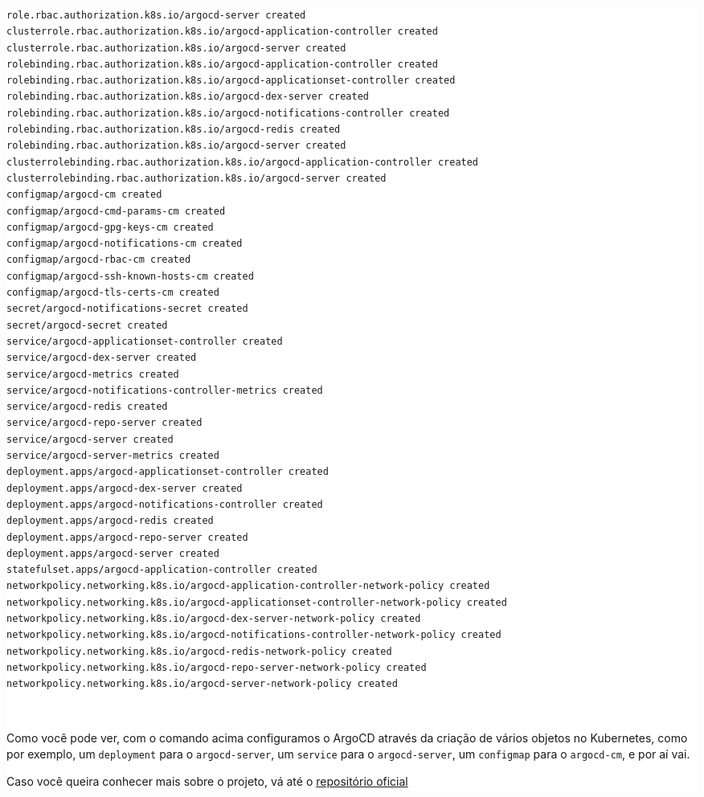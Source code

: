 ```bash
role.rbac.authorization.k8s.io/argocd-server created
clusterrole.rbac.authorization.k8s.io/argocd-application-controller created
clusterrole.rbac.authorization.k8s.io/argocd-server created
rolebinding.rbac.authorization.k8s.io/argocd-application-controller created
rolebinding.rbac.authorization.k8s.io/argocd-applicationset-controller created
rolebinding.rbac.authorization.k8s.io/argocd-dex-server created
rolebinding.rbac.authorization.k8s.io/argocd-notifications-controller created
rolebinding.rbac.authorization.k8s.io/argocd-redis created
rolebinding.rbac.authorization.k8s.io/argocd-server created
clusterrolebinding.rbac.authorization.k8s.io/argocd-application-controller created
clusterrolebinding.rbac.authorization.k8s.io/argocd-server created
configmap/argocd-cm created
configmap/argocd-cmd-params-cm created
configmap/argocd-gpg-keys-cm created
configmap/argocd-notifications-cm created
configmap/argocd-rbac-cm created
configmap/argocd-ssh-known-hosts-cm created
configmap/argocd-tls-certs-cm created
secret/argocd-notifications-secret created
secret/argocd-secret created
service/argocd-applicationset-controller created
service/argocd-dex-server created
service/argocd-metrics created
service/argocd-notifications-controller-metrics created
service/argocd-redis created
service/argocd-repo-server created
service/argocd-server created
service/argocd-server-metrics created
deployment.apps/argocd-applicationset-controller created
deployment.apps/argocd-dex-server created
deployment.apps/argocd-notifications-controller created
deployment.apps/argocd-redis created
deployment.apps/argocd-repo-server created
deployment.apps/argocd-server created
statefulset.apps/argocd-application-controller created
networkpolicy.networking.k8s.io/argocd-application-controller-network-policy created
networkpolicy.networking.k8s.io/argocd-applicationset-controller-network-policy created
networkpolicy.networking.k8s.io/argocd-dex-server-network-policy created
networkpolicy.networking.k8s.io/argocd-notifications-controller-network-policy created
networkpolicy.networking.k8s.io/argocd-redis-network-policy created
networkpolicy.networking.k8s.io/argocd-repo-server-network-policy created
networkpolicy.networking.k8s.io/argocd-server-network-policy created
```

&nbsp;

Como você pode ver, com o comando acima configuramos o ArgoCD através da criação de vários objetos no Kubernetes, como por exemplo, um `deployment` para o `argocd-server`, um `service` para o `argocd-server`, um `configmap` para o `argocd-cm`, e por aí vai.

Caso você queira conhecer mais sobre o projeto, vá até o [repositório oficial](https://github.com/argoproj/argo-cd)
